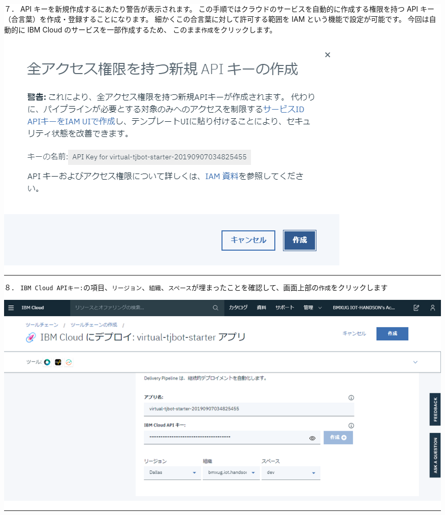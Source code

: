 
７． API キーを新規作成するにあたり警告が表示されます。
この手順ではクラウドのサービスを自動的に作成する権限を持つ API キー（合言葉）を作成・登録することになります。
細かくこの合言葉に対して許可する範囲を IAM という機能で設定が可能です。
今回は自動的に IBM Cloud のサービスを一部作成するため、
このまま`作成`をクリックします。

![](./img/ch08/ch08-virtualTJBot-05.png)

---

８． `IBM Cloud APIキー:`の項目、`リージョン`、`組織`、`スペース`が埋まったことを確認して、画面上部の`作成`をクリックします

![](./img/ch08/ch08-virtualTJBot-06.png)

---